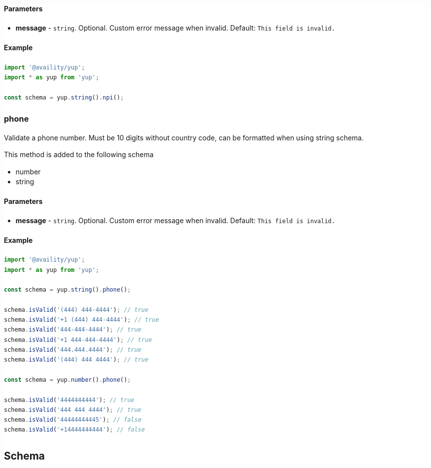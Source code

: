 #### Parameters

- **message** - `string`. Optional. Custom error message when invalid. Default: `This field is invalid.`

#### Example

```js
import '@availity/yup';
import * as yup from 'yup';

const schema = yup.string().npi();
```

### phone

Validate a phone number. Must be 10 digits without country code, can be formatted when using string schema.

This method is added to the following schema

- number
- string

#### Parameters

- **message** - `string`. Optional. Custom error message when invalid. Default: `This field is invalid.`

#### Example

```js
import '@availity/yup';
import * as yup from 'yup';

const schema = yup.string().phone();

schema.isValid('(444) 444-4444'); // true
schema.isValid('+1 (444) 444-4444'); // true
schema.isValid('444-444-4444'); // true
schema.isValid('+1 444-444-4444'); // true
schema.isValid('444.444.4444'); // true
schema.isValid('(444) 444 4444'); // true

const schema = yup.number().phone();

schema.isValid('4444444444'); // true
schema.isValid('444 444 4444'); // true
schema.isValid('44444444445'); // false
schema.isValid('+14444444444'); // false
```

## Schema
